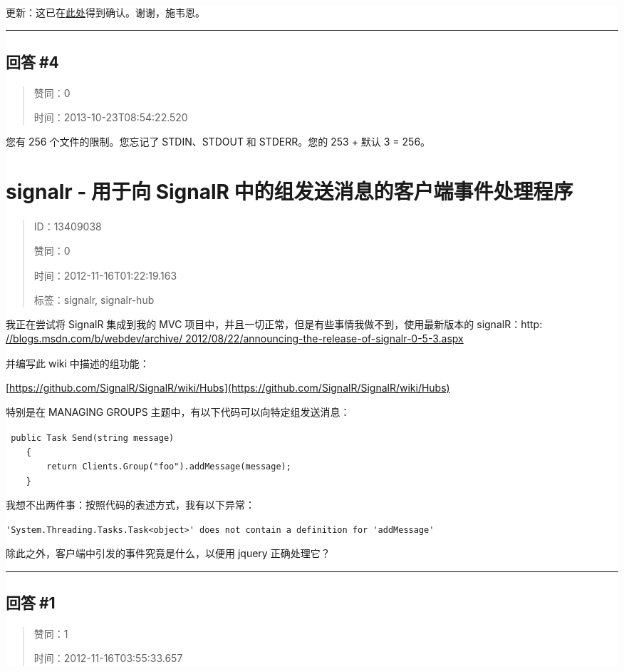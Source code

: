 更新：这已在[此处](http://www.oracle.com/technetwork/server-storage/solaris10/stdio-256-136698.html)得到确认。谢谢，施韦恩。

* * *

## 回答 #4

> 赞同：0
> 
> 时间：2013-10-23T08:54:22.520

您有 256 个文件的限制。您忘记了 STDIN、STDOUT 和 STDERR。您的 253 + 默认 3 = 256。

# signalr - 用于向 SignalR 中的组发送消息的客户端事件处理程序

> ID：13409038
> 
> 赞同：0
> 
> 时间：2012-11-16T01:22:19.163
> 
> 标签：signalr, signalr-hub

我正在尝试将 SignalR 集成到我的 MVC 项目中，并且一切正常，但是有些事情我做不到，使用最新版本的 signalR：http: [//blogs.msdn.com/b/webdev/archive/ 2012/08/22/announcing-the-release-of-signalr-0-5-3.aspx](http://blogs.msdn.com/b/webdev/archive/2012/08/22/announcing-the-release-of-signalr-0-5-3.aspx)

并编写此 wiki 中描述的组功能：

[https://github.com/SignalR/SignalR/wiki/Hubs](https://github.com/SignalR/SignalR/wiki/Hubs)

特别是在 MANAGING GROUPS 主题中，有以下代码可以向特定组发送消息：

```
 public Task Send(string message)
    {
        return Clients.Group("foo").addMessage(message);
    } 
```

我想不出两件事：按照代码的表述方式，我有以下异常：

```
'System.Threading.Tasks.Task<object>' does not contain a definition for 'addMessage' 
```

除此之外，客户端中引发的事件究竟是什么，以便用 jquery 正确处理它？

* * *

## 回答 #1

> 赞同：1
> 
> 时间：2012-11-16T03:55:33.657
